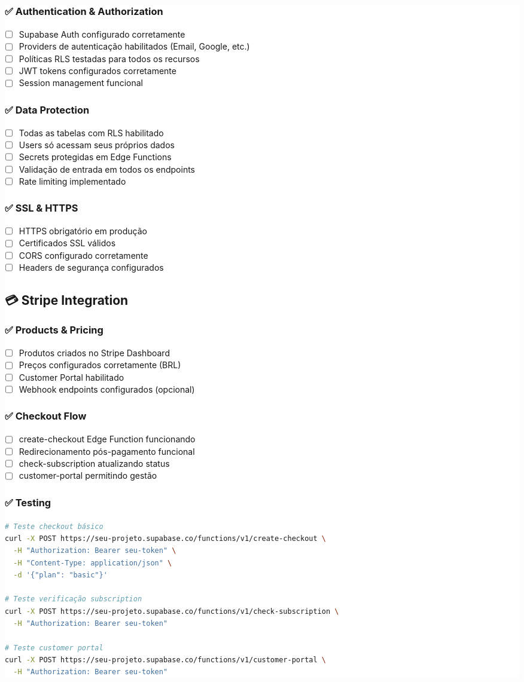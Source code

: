 ### ✅ Authentication & Authorization
- [ ] Supabase Auth configurado corretamente
- [ ] Providers de autenticação habilitados (Email, Google, etc.)
- [ ] Políticas RLS testadas para todos os recursos
- [ ] JWT tokens configurados corretamente
- [ ] Session management funcional

### ✅ Data Protection
- [ ] Todas as tabelas com RLS habilitado
- [ ] Users só acessam seus próprios dados
- [ ] Secrets protegidas em Edge Functions
- [ ] Validação de entrada em todos os endpoints
- [ ] Rate limiting implementado

### ✅ SSL & HTTPS
- [ ] HTTPS obrigatório em produção
- [ ] Certificados SSL válidos
- [ ] CORS configurado corretamente
- [ ] Headers de segurança configurados

## 💳 Stripe Integration

### ✅ Products & Pricing
- [ ] Produtos criados no Stripe Dashboard
- [ ] Preços configurados corretamente (BRL)
- [ ] Customer Portal habilitado
- [ ] Webhook endpoints configurados (opcional)

### ✅ Checkout Flow
- [ ] create-checkout Edge Function funcionando
- [ ] Redirecionamento pós-pagamento funcional  
- [ ] check-subscription atualizando status
- [ ] customer-portal permitindo gestão

### ✅ Testing
```bash
# Teste checkout básico
curl -X POST https://seu-projeto.supabase.co/functions/v1/create-checkout \
  -H "Authorization: Bearer seu-token" \
  -H "Content-Type: application/json" \
  -d '{"plan": "basic"}'

# Teste verificação subscription
curl -X POST https://seu-projeto.supabase.co/functions/v1/check-subscription \
  -H "Authorization: Bearer seu-token"

# Teste customer portal
curl -X POST https://seu-projeto.supabase.co/functions/v1/customer-portal \
  -H "Authorization: Bearer seu-token"
```
